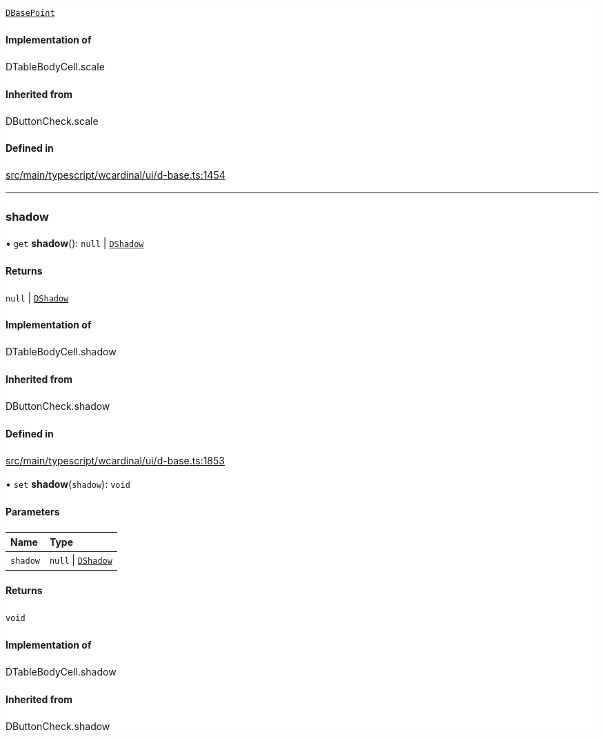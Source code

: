 [`DBasePoint`](DBasePoint.md)

#### Implementation of

DTableBodyCell.scale

#### Inherited from

DButtonCheck.scale

#### Defined in

[src/main/typescript/wcardinal/ui/d-base.ts:1454](https://github.com/winter-cardinal/winter-cardinal-ui/blob/v0.414.0/src/main/typescript/wcardinal/ui/d-base.ts#L1454)

___

### shadow

• `get` **shadow**(): ``null`` \| [`DShadow`](../interfaces/DShadow.md)

#### Returns

``null`` \| [`DShadow`](../interfaces/DShadow.md)

#### Implementation of

DTableBodyCell.shadow

#### Inherited from

DButtonCheck.shadow

#### Defined in

[src/main/typescript/wcardinal/ui/d-base.ts:1853](https://github.com/winter-cardinal/winter-cardinal-ui/blob/v0.414.0/src/main/typescript/wcardinal/ui/d-base.ts#L1853)

• `set` **shadow**(`shadow`): `void`

#### Parameters

| Name | Type |
| :------ | :------ |
| `shadow` | ``null`` \| [`DShadow`](../interfaces/DShadow.md) |

#### Returns

`void`

#### Implementation of

DTableBodyCell.shadow

#### Inherited from

DButtonCheck.shadow
